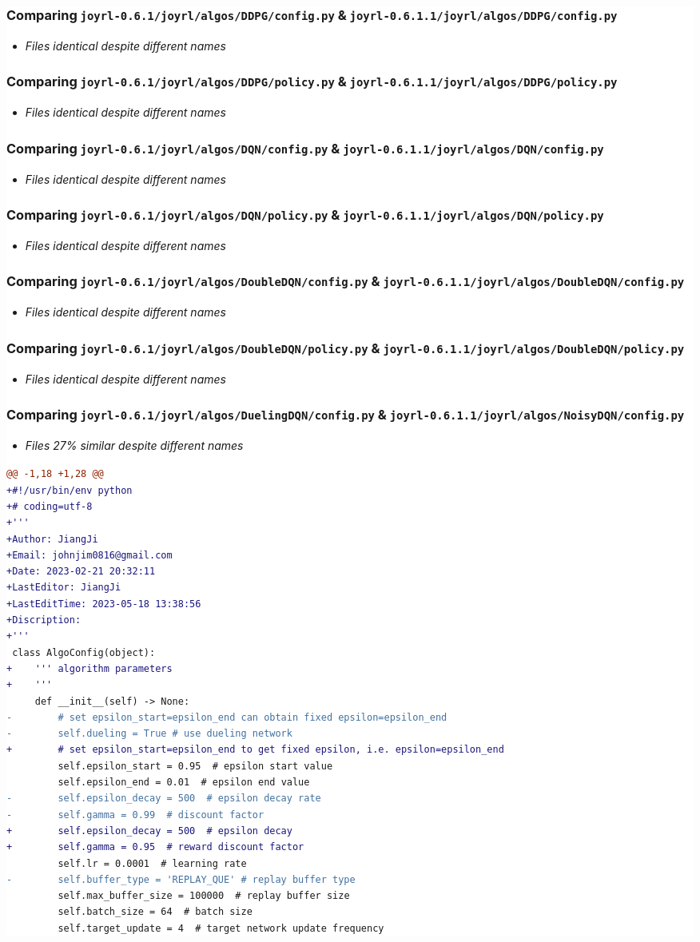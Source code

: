 ### Comparing `joyrl-0.6.1/joyrl/algos/DDPG/config.py` & `joyrl-0.6.1.1/joyrl/algos/DDPG/config.py`

 * *Files identical despite different names*

### Comparing `joyrl-0.6.1/joyrl/algos/DDPG/policy.py` & `joyrl-0.6.1.1/joyrl/algos/DDPG/policy.py`

 * *Files identical despite different names*

### Comparing `joyrl-0.6.1/joyrl/algos/DQN/config.py` & `joyrl-0.6.1.1/joyrl/algos/DQN/config.py`

 * *Files identical despite different names*

### Comparing `joyrl-0.6.1/joyrl/algos/DQN/policy.py` & `joyrl-0.6.1.1/joyrl/algos/DQN/policy.py`

 * *Files identical despite different names*

### Comparing `joyrl-0.6.1/joyrl/algos/DoubleDQN/config.py` & `joyrl-0.6.1.1/joyrl/algos/DoubleDQN/config.py`

 * *Files identical despite different names*

### Comparing `joyrl-0.6.1/joyrl/algos/DoubleDQN/policy.py` & `joyrl-0.6.1.1/joyrl/algos/DoubleDQN/policy.py`

 * *Files identical despite different names*

### Comparing `joyrl-0.6.1/joyrl/algos/DuelingDQN/config.py` & `joyrl-0.6.1.1/joyrl/algos/NoisyDQN/config.py`

 * *Files 27% similar despite different names*

```diff
@@ -1,18 +1,28 @@
+#!/usr/bin/env python
+# coding=utf-8
+'''
+Author: JiangJi
+Email: johnjim0816@gmail.com
+Date: 2023-02-21 20:32:11
+LastEditor: JiangJi
+LastEditTime: 2023-05-18 13:38:56
+Discription: 
+'''
 class AlgoConfig(object):
+    ''' algorithm parameters
+    '''
     def __init__(self) -> None:
-        # set epsilon_start=epsilon_end can obtain fixed epsilon=epsilon_end
-        self.dueling = True # use dueling network
+        # set epsilon_start=epsilon_end to get fixed epsilon, i.e. epsilon=epsilon_end
         self.epsilon_start = 0.95  # epsilon start value
         self.epsilon_end = 0.01  # epsilon end value
-        self.epsilon_decay = 500  # epsilon decay rate
-        self.gamma = 0.99  # discount factor
+        self.epsilon_decay = 500  # epsilon decay
+        self.gamma = 0.95  # reward discount factor
         self.lr = 0.0001  # learning rate
-        self.buffer_type = 'REPLAY_QUE' # replay buffer type
         self.max_buffer_size = 100000  # replay buffer size
         self.batch_size = 64  # batch size
         self.target_update = 4  # target network update frequency
```